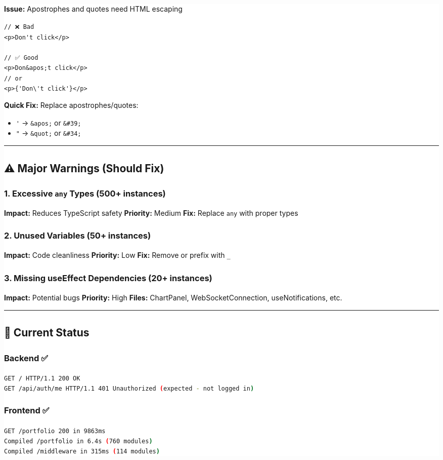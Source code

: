 **Issue:** Apostrophes and quotes need HTML escaping
```tsx
// ❌ Bad
<p>Don't click</p>

// ✅ Good
<p>Don&apos;t click</p>
// or
<p>{'Don\'t click'}</p>
```

**Quick Fix:** Replace apostrophes/quotes:
- `'` → `&apos;` or `&#39;`
- `"` → `&quot;` or `&#34;`

---

## ⚠️ Major Warnings (Should Fix)

### 1. Excessive `any` Types (500+ instances)
**Impact:** Reduces TypeScript safety
**Priority:** Medium
**Fix:** Replace `any` with proper types

### 2. Unused Variables (50+ instances)
**Impact:** Code cleanliness
**Priority:** Low
**Fix:** Remove or prefix with `_`

### 3. Missing useEffect Dependencies (20+ instances)
**Impact:** Potential bugs
**Priority:** High
**Files:** ChartPanel, WebSocketConnection, useNotifications, etc.

---

## 🚀 Current Status

### Backend ✅
```bash
GET / HTTP/1.1 200 OK
GET /api/auth/me HTTP/1.1 401 Unauthorized (expected - not logged in)
```

### Frontend ✅
```bash
GET /portfolio 200 in 9863ms
Compiled /portfolio in 6.4s (760 modules)
Compiled /middleware in 315ms (114 modules)
```
